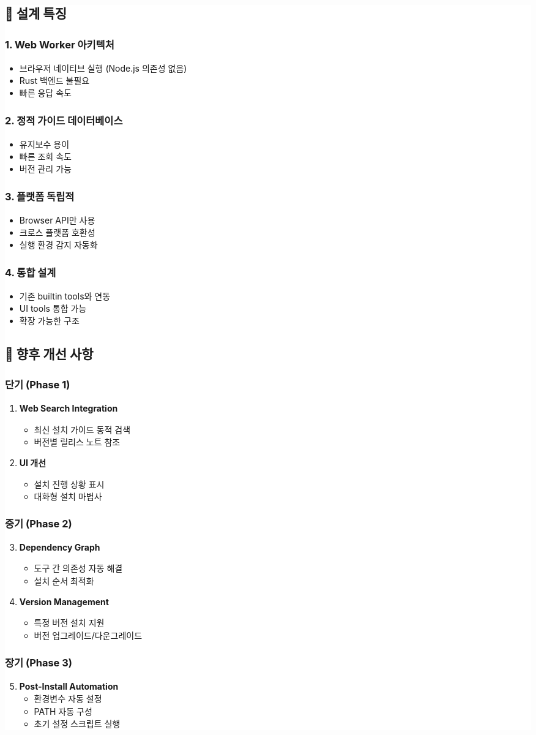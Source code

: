 ## 🎨 설계 특징

### 1. Web Worker 아키텍처

- 브라우저 네이티브 실행 (Node.js 의존성 없음)
- Rust 백엔드 불필요
- 빠른 응답 속도

### 2. 정적 가이드 데이터베이스

- 유지보수 용이
- 빠른 조회 속도
- 버전 관리 가능

### 3. 플랫폼 독립적

- Browser API만 사용
- 크로스 플랫폼 호환성
- 실행 환경 감지 자동화

### 4. 통합 설계

- 기존 builtin tools와 연동
- UI tools 통합 가능
- 확장 가능한 구조

## 🔄 향후 개선 사항

### 단기 (Phase 1)

1. **Web Search Integration**
   - 최신 설치 가이드 동적 검색
   - 버전별 릴리스 노트 참조

2. **UI 개선**
   - 설치 진행 상황 표시
   - 대화형 설치 마법사

### 중기 (Phase 2)

3. **Dependency Graph**
   - 도구 간 의존성 자동 해결
   - 설치 순서 최적화

4. **Version Management**
   - 특정 버전 설치 지원
   - 버전 업그레이드/다운그레이드

### 장기 (Phase 3)

5. **Post-Install Automation**
   - 환경변수 자동 설정
   - PATH 자동 구성
   - 초기 설정 스크립트 실행
